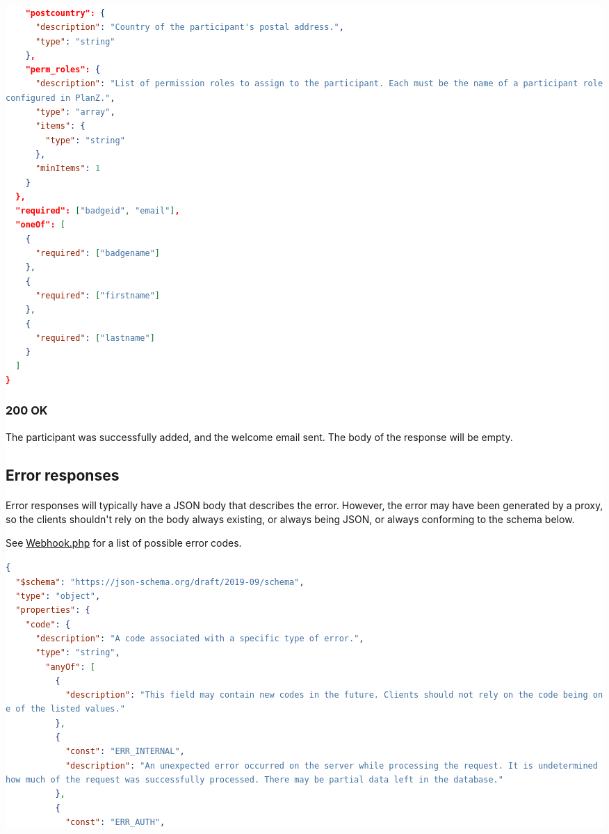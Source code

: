 ```json
    "postcountry": {
      "description": "Country of the participant's postal address.",
      "type": "string"
    },
    "perm_roles": {
      "description": "List of permission roles to assign to the participant. Each must be the name of a participant role configured in PlanZ.",
      "type": "array",
      "items": {
        "type": "string"
      },
      "minItems": 1
    }
  },
  "required": ["badgeid", "email"],
  "oneOf": [
    {
      "required": ["badgename"]
    },
    {
      "required": ["firstname"]
    },
    {
      "required": ["lastname"]
    }
  ]
}
```

### 200 OK

The participant was successfully added, and the welcome email sent. The body of
the response will be empty.

## Error responses
Error responses will typically have a JSON body that describes the error.
However, the error may have been generated by a proxy, so the clients shouldn't
rely on the body always existing, or always being JSON, or always conforming to
the schema below.

See [Webhook.php](webpages/Webhook.php) for a list of possible error codes.

```json
{
  "$schema": "https://json-schema.org/draft/2019-09/schema",
  "type": "object",
  "properties": {
    "code": {
      "description": "A code associated with a specific type of error.",
      "type": "string",
        "anyOf": [
          {
            "description": "This field may contain new codes in the future. Clients should not rely on the code being one of the listed values."
          },
          {
            "const": "ERR_INTERNAL",
            "description": "An unexpected error occurred on the server while processing the request. It is undetermined how much of the request was successfully processed. There may be partial data left in the database."
          },
          {
            "const": "ERR_AUTH",
```
